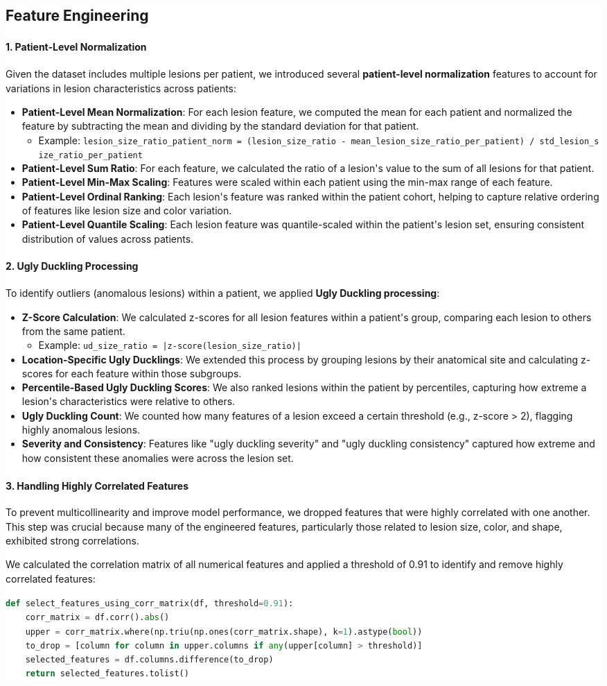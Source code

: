 ## Feature Engineering
#### 1. **Patient-Level Normalization**

Given the dataset includes multiple lesions per patient, we introduced several **patient-level normalization** features to account for variations in lesion characteristics across patients:

- **Patient-Level Mean Normalization**: For each lesion feature, we computed the mean for each patient and normalized the feature by subtracting the mean and dividing by the standard deviation for that patient.
  - Example: `lesion_size_ratio_patient_norm = (lesion_size_ratio - mean_lesion_size_ratio_per_patient) / std_lesion_size_ratio_per_patient`
- **Patient-Level Sum Ratio**: For each feature, we calculated the ratio of a lesion's value to the sum of all lesions for that patient.
- **Patient-Level Min-Max Scaling**: Features were scaled within each patient using the min-max range of each feature.
- **Patient-Level Ordinal Ranking**: Each lesion's feature was ranked within the patient cohort, helping to capture relative ordering of features like lesion size and color variation.
- **Patient-Level Quantile Scaling**: Each lesion feature was quantile-scaled within the patient's lesion set, ensuring consistent distribution of values across patients.

#### 2. **Ugly Duckling Processing**

To identify outliers (anomalous lesions) within a patient, we applied **Ugly Duckling processing**:

- **Z-Score Calculation**: We calculated z-scores for all lesion features within a patient's group, comparing each lesion to others from the same patient.
  - Example: `ud_size_ratio = |z-score(lesion_size_ratio)|`
- **Location-Specific Ugly Ducklings**: We extended this process by grouping lesions by their anatomical site and calculating z-scores for each feature within those subgroups.
- **Percentile-Based Ugly Duckling Scores**: We also ranked lesions within the patient by percentiles, capturing how extreme a lesion's characteristics were relative to others.
- **Ugly Duckling Count**: We counted how many features of a lesion exceed a certain threshold (e.g., z-score > 2), flagging highly anomalous lesions.
- **Severity and Consistency**: Features like "ugly duckling severity" and "ugly duckling consistency" captured how extreme and how consistent these anomalies were across the lesion set.

  
#### 3. **Handling Highly Correlated Features**

To prevent multicollinearity and improve model performance, we dropped features that were highly correlated with one another. This step was crucial because many of the engineered features, particularly those related to lesion size, color, and shape, exhibited strong correlations.

We calculated the correlation matrix of all numerical features and applied a threshold of 0.91 to identify and remove highly correlated features:

```python
def select_features_using_corr_matrix(df, threshold=0.91):
    corr_matrix = df.corr().abs()
    upper = corr_matrix.where(np.triu(np.ones(corr_matrix.shape), k=1).astype(bool))
    to_drop = [column for column in upper.columns if any(upper[column] > threshold)]
    selected_features = df.columns.difference(to_drop)
    return selected_features.tolist()
```
